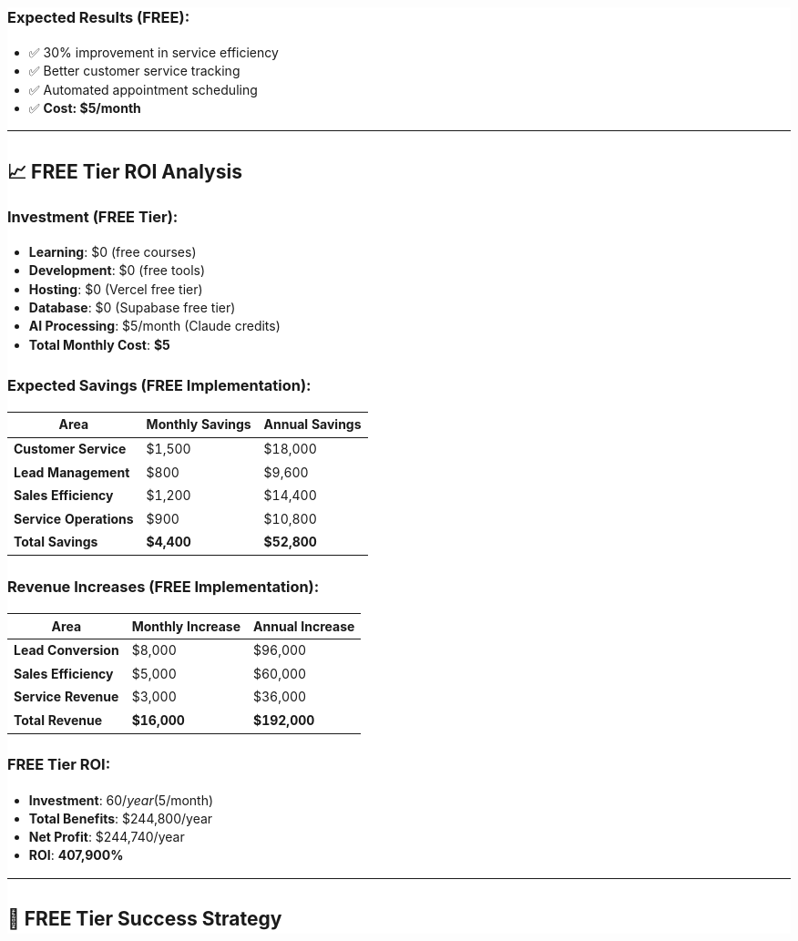### **Expected Results (FREE):**
- ✅ 30% improvement in service efficiency
- ✅ Better customer service tracking
- ✅ Automated appointment scheduling
- ✅ **Cost: $5/month**

---

## 📈 **FREE Tier ROI Analysis**

### **Investment (FREE Tier):**
- **Learning**: $0 (free courses)
- **Development**: $0 (free tools)
- **Hosting**: $0 (Vercel free tier)
- **Database**: $0 (Supabase free tier)
- **AI Processing**: $5/month (Claude credits)
- **Total Monthly Cost**: **$5**

### **Expected Savings (FREE Implementation):**
| Area | Monthly Savings | Annual Savings |
|------|----------------|----------------|
| **Customer Service** | $1,500 | $18,000 |
| **Lead Management** | $800 | $9,600 |
| **Sales Efficiency** | $1,200 | $14,400 |
| **Service Operations** | $900 | $10,800 |
| **Total Savings** | **$4,400** | **$52,800** |

### **Revenue Increases (FREE Implementation):**
| Area | Monthly Increase | Annual Increase |
|------|-----------------|-----------------|
| **Lead Conversion** | $8,000 | $96,000 |
| **Sales Efficiency** | $5,000 | $60,000 |
| **Service Revenue** | $3,000 | $36,000 |
| **Total Revenue** | **$16,000** | **$192,000** |

### **FREE Tier ROI:**
- **Investment**: $60/year ($5/month)
- **Total Benefits**: $244,800/year
- **Net Profit**: $244,740/year
- **ROI**: **407,900%**

---

## 🎯 **FREE Tier Success Strategy**
